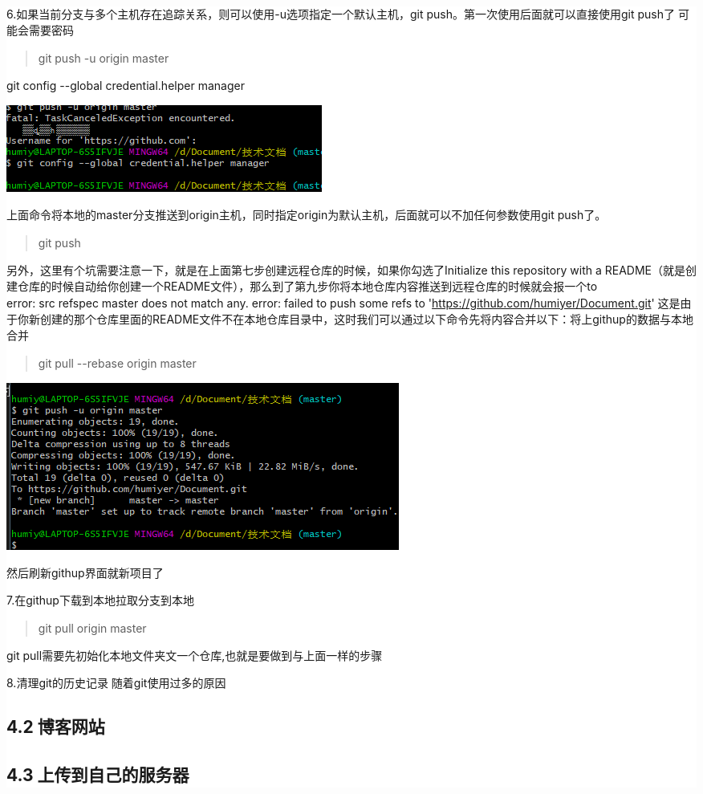 6.如果当前分支与多个主机存在追踪关系，则可以使用-u选项指定一个默认主机，git push。第一次使用后面就可以直接使用git push了 可能会需要密码
>git push -u origin master

git config --global credential.helper manager

![](images/2019-10-11-22-17-17.png)

上面命令将本地的master分支推送到origin主机，同时指定origin为默认主机，后面就可以不加任何参数使用git push了。
>git push

另外，这里有个坑需要注意一下，就是在上面第七步创建远程仓库的时候，如果你勾选了Initialize this repository with a README（就是创建仓库的时候自动给你创建一个README文件），那么到了第九步你将本地仓库内容推送到远程仓库的时候就会报一个to  
error: src refspec master does not match any.
error: failed to push some refs to 'https://github.com/humiyer/Document.git'
这是由于你新创建的那个仓库里面的README文件不在本地仓库目录中，这时我们可以通过以下命令先将内容合并以下：将上githup的数据与本地合并
> git pull --rebase origin master

![](images/2019-10-11-22-19-32.png)

然后刷新githup界面就新项目了

7.在githup下载到本地拉取分支到本地

>git pull origin master

git pull需要先初始化本地文件夹文一个仓库,也就是要做到与上面一样的步骤

8.清理git的历史记录
随着git使用过多的原因

## 4.2 博客网站

## 4.3 上传到自己的服务器

